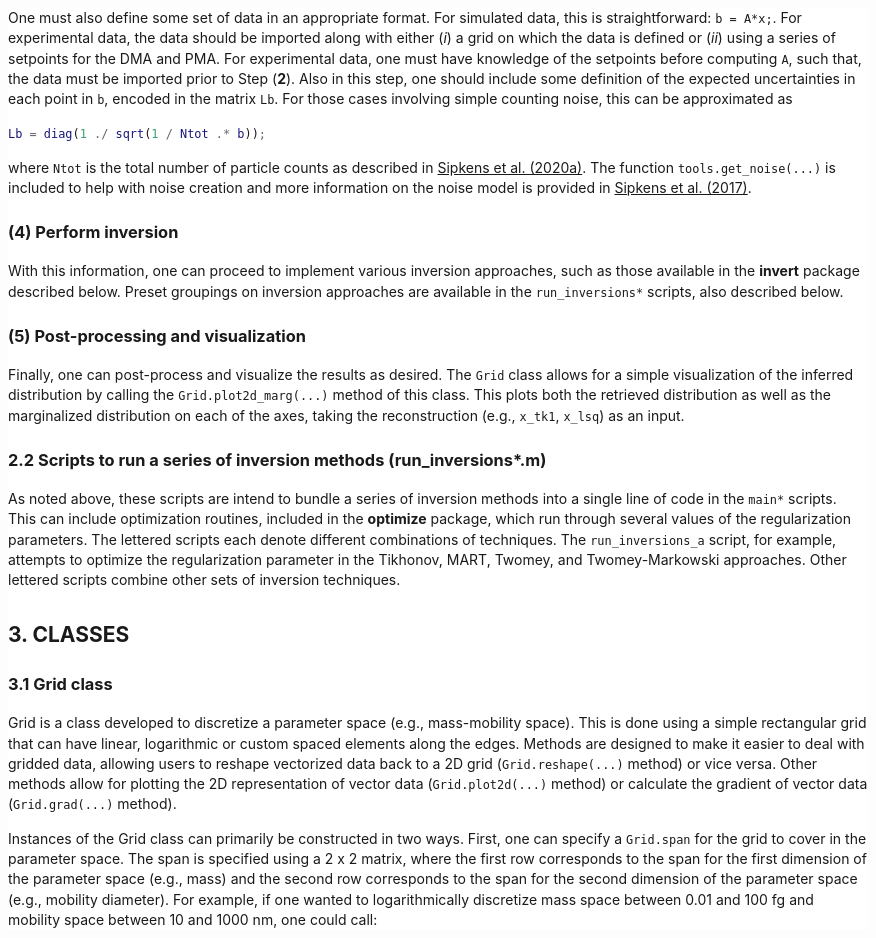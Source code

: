 One must also define some set of data in an appropriate format. For simulated data, this is straightforward: `b = A*x;`. For experimental data, the data should be imported along with either (*i*) a grid on which the data is defined or (*ii*) using a series of setpoints for the DMA and PMA. For experimental data, one must have knowledge of the setpoints before computing `A`, such that, the data must be imported prior to Step (**2**). Also in this step, one should include some definition of the expected uncertainties in each point in `b`, encoded in the matrix `Lb`. For those cases involving simple counting noise, this can be approximated as

```Matlab
Lb = diag(1 ./ sqrt(1 / Ntot .* b));
```

where `Ntot` is the total number of particle counts as described in [Sipkens et al. (2020a)][1_JAS1]. The function `tools.get_noise(...)` is included to help with noise creation and more information on the noise model is provided in [Sipkens et al. (2017)][6_AO17].

### (4) Perform inversion

With this information, one can proceed to implement various inversion approaches, such as those available in the **invert** package described below. Preset groupings on inversion approaches are available in the `run_inversions*` scripts, also described below.

### (5) Post-processing and visualization

Finally, one can post-process and visualize the results as desired. The `Grid` class allows for a simple visualization of the inferred distribution by calling the `Grid.plot2d_marg(...)` method of this class. This plots both the retrieved distribution as well as the marginalized distribution on each of the axes, taking the reconstruction (e.g., `x_tk1`, `x_lsq`) as an input.

### 2.2 Scripts to run a series of inversion methods (run_inversions*.m)

As noted above, these scripts are intend to bundle a series of inversion methods into a single line of code in the `main*` scripts. This can include optimization routines, included in the **optimize** package, which run through several values of the regularization parameters. The lettered scripts each denote different combinations of techniques. The `run_inversions_a` script, for example, attempts to optimize the regularization parameter in the Tikhonov, MART, Twomey, and Twomey-Markowski approaches. Other lettered scripts combine other sets of inversion techniques. 

## 3. CLASSES

### 3.1 Grid class

Grid is a class developed to discretize a parameter space (e.g., mass-mobility space). This is done using a simple rectangular grid that can have linear, logarithmic or custom spaced elements along the edges. Methods are designed to make it easier to deal with gridded data, allowing users to reshape vectorized data back to a 2D grid (`Grid.reshape(...)` method) or vice versa. Other methods allow for plotting the 2D representation of vector data (`Grid.plot2d(...)` method) or calculate the gradient of vector data (`Grid.grad(...)` method).

Instances of the Grid class can primarily be constructed in two ways. First, one can specify a `Grid.span` for the grid to cover in the parameter space. The span is specified using a 2 x 2 matrix, where the first row corresponds to the span for the first dimension of the parameter space (e.g., mass) and the second row corresponds to the span for the second dimension of the parameter space (e.g., mobility diameter). For example, if one wanted to logarithmically discretize mass space between 0.01 and 100 fg and mobility space between 10 and 1000 nm, one could call:


[1_JAS1]: https://doi.org/10.1016/j.jaerosci.2019.105484
[2_AST]: https://doi.org/10.1080/02786826.2019.1680794
[3_Buck]: https://doi.org/10.1016/j.jaerosci.2017.09.012
[4]: https://doi.org/10.1016/j.jaerosci.2020.105565
[5_code]: https://github.com/tsipkens/mat-tfer-pma
[6_AO17]: https://doi.org/10.1364/AO.56.008436
[7_CC_Lcurve]: https://arxiv.org/abs/1608.04571
[rawat]: https://www.sciencedirect.com/science/article/abs/pii/S0021850215300306
[Stolz18]: https://www.tandfonline.com/doi/full/10.1080/02786826.2018.1514101
[code_v11]: https://github.com/tsipkens/mat-2d-aerosol-inversion/releases/tag/v1.1
[code_v3]: https://github.com/tsipkens/mat-2d-aerosol-inversion/releases/tag/v3.0